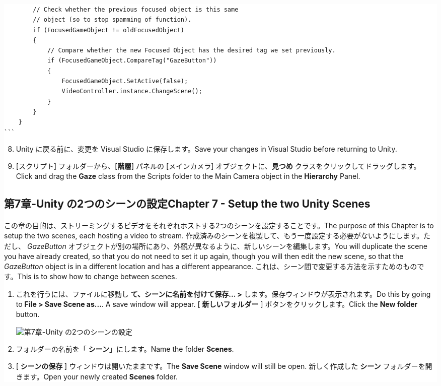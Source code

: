             // Check whether the previous focused object is this same 
            // object (so to stop spamming of function). 
            if (FocusedGameObject != oldFocusedObject)
            {
                // Compare whether the new Focused Object has the desired tag we set previously. 
                if (FocusedGameObject.CompareTag("GazeButton"))
                {
                    FocusedGameObject.SetActive(false);
                    VideoController.instance.ChangeScene();
                }
            }
        }
    ```

8.  <span data-ttu-id="9cac5-413">Unity に戻る前に、変更を Visual Studio に保存します。</span><span class="sxs-lookup"><span data-stu-id="9cac5-413">Save your changes in Visual Studio before returning to Unity.</span></span>

9.  <span data-ttu-id="9cac5-414">[スクリプト] フォルダーから、[**階層**] パネルの [メインカメラ] オブジェクトに、**見つめ** クラスをクリックしてドラッグします。</span><span class="sxs-lookup"><span data-stu-id="9cac5-414">Click and drag the **Gaze** class from the Scripts folder to the Main Camera object in the **Hierarchy** Panel.</span></span>

## <a name="chapter-7---setup-the-two-unity-scenes"></a><span data-ttu-id="9cac5-415">第7章-Unity の2つのシーンの設定</span><span class="sxs-lookup"><span data-stu-id="9cac5-415">Chapter 7 - Setup the two Unity Scenes</span></span>

<span data-ttu-id="9cac5-416">この章の目的は、ストリーミングするビデオをそれぞれホストする2つのシーンを設定することです。</span><span class="sxs-lookup"><span data-stu-id="9cac5-416">The purpose of this Chapter is to setup the two scenes, each hosting a video to stream.</span></span> <span data-ttu-id="9cac5-417">作成済みのシーンを複製して、もう一度設定する必要がないようにします。ただし、 *GazeButton* オブジェクトが別の場所にあり、外観が異なるように、新しいシーンを編集します。</span><span class="sxs-lookup"><span data-stu-id="9cac5-417">You will duplicate the scene you have already created, so that you do not need to set it up again, though you will then edit the new scene, so that the *GazeButton* object is in a different location and has a different appearance.</span></span> <span data-ttu-id="9cac5-418">これは、シーン間で変更する方法を示すためのものです。</span><span class="sxs-lookup"><span data-stu-id="9cac5-418">This is to show how to change between scenes.</span></span>

1.  <span data-ttu-id="9cac5-419">これを行うには、ファイルに移動し **て、シーンに名前を付けて保存... >** します。保存ウィンドウが表示されます。</span><span class="sxs-lookup"><span data-stu-id="9cac5-419">Do this by going to **File > Save Scene as...**. A save window will appear.</span></span> <span data-ttu-id="9cac5-420">[ **新しいフォルダー** ] ボタンをクリックします。</span><span class="sxs-lookup"><span data-stu-id="9cac5-420">Click the **New folder** button.</span></span>

    ![第7章-Unity の2つのシーンの設定](images/AzureLabs-Lab6-49.png)

2.  <span data-ttu-id="9cac5-422">フォルダーの名前を「 **シーン**」にします。</span><span class="sxs-lookup"><span data-stu-id="9cac5-422">Name the folder **Scenes**.</span></span>

3.  <span data-ttu-id="9cac5-423">[ **シーンの保存** ] ウィンドウは開いたままです。</span><span class="sxs-lookup"><span data-stu-id="9cac5-423">The **Save Scene** window will still be open.</span></span> <span data-ttu-id="9cac5-424">新しく作成した **シーン** フォルダーを開きます。</span><span class="sxs-lookup"><span data-stu-id="9cac5-424">Open your newly created **Scenes** folder.</span></span>
